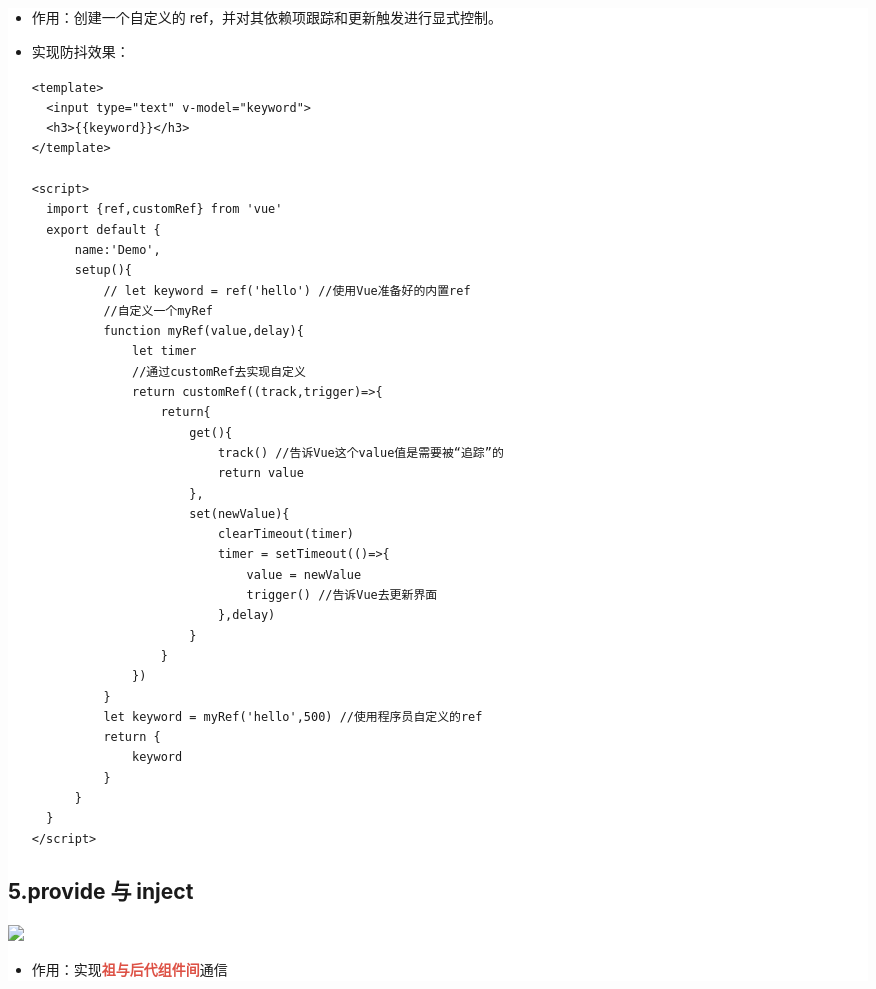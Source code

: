 - 作用：创建一个自定义的 ref，并对其依赖项跟踪和更新触发进行显式控制。

- 实现防抖效果：

  ```vue
  <template>
  	<input type="text" v-model="keyword">
  	<h3>{{keyword}}</h3>
  </template>
  
  <script>
  	import {ref,customRef} from 'vue'
  	export default {
  		name:'Demo',
  		setup(){
  			// let keyword = ref('hello') //使用Vue准备好的内置ref
  			//自定义一个myRef
  			function myRef(value,delay){
  				let timer
  				//通过customRef去实现自定义
  				return customRef((track,trigger)=>{
  					return{
  						get(){
  							track() //告诉Vue这个value值是需要被“追踪”的
  							return value
  						},
  						set(newValue){
  							clearTimeout(timer)
  							timer = setTimeout(()=>{
  								value = newValue
  								trigger() //告诉Vue去更新界面
  							},delay)
  						}
  					}
  				})
  			}
  			let keyword = myRef('hello',500) //使用程序员自定义的ref
  			return {
  				keyword
  			}
  		}
  	}
  </script>
  ```

  

## 5.provide 与 inject

<img src="https://v3.cn.vuejs.org/images/components_provide.png" style="width:300px" />

- 作用：实现<strong style="color:#DD5145">祖与后代组件间</strong>通信
